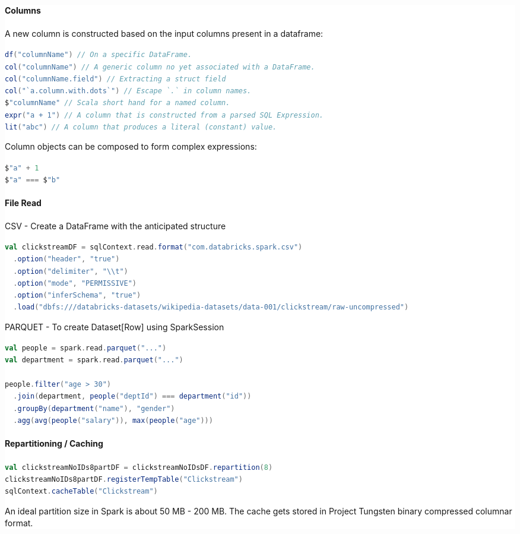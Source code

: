#### Columns

A new column is constructed based on the input columns present in a dataframe:

```scala
df("columnName") // On a specific DataFrame.
col("columnName") // A generic column no yet associated with a DataFrame.
col("columnName.field") // Extracting a struct field
col("`a.column.with.dots`") // Escape `.` in column names.
$"columnName" // Scala short hand for a named column.
expr("a + 1") // A column that is constructed from a parsed SQL Expression.
lit("abc") // A column that produces a literal (constant) value.
```

Column objects can be composed to form complex expressions:

```scala
$"a" + 1
$"a" === $"b"
```

#### File Read

CSV - Create a DataFrame with the anticipated structure

```scala
val clickstreamDF = sqlContext.read.format("com.databricks.spark.csv")
  .option("header", "true")
  .option("delimiter", "\\t")
  .option("mode", "PERMISSIVE")
  .option("inferSchema", "true")
  .load("dbfs:///databricks-datasets/wikipedia-datasets/data-001/clickstream/raw-uncompressed")
```
  
PARQUET - To create Dataset[Row] using SparkSession

```scala
val people = spark.read.parquet("...")
val department = spark.read.parquet("...")

people.filter("age > 30")
  .join(department, people("deptId") === department("id"))
  .groupBy(department("name"), "gender")
  .agg(avg(people("salary")), max(people("age")))
```

#### Repartitioning / Caching

```scala
val clickstreamNoIDs8partDF = clickstreamNoIDsDF.repartition(8)
clickstreamNoIDs8partDF.registerTempTable("Clickstream")
sqlContext.cacheTable("Clickstream")
```

An ideal partition size in Spark is about 50 MB - 200 MB.
The cache gets stored in Project Tungsten binary compressed columnar format.
